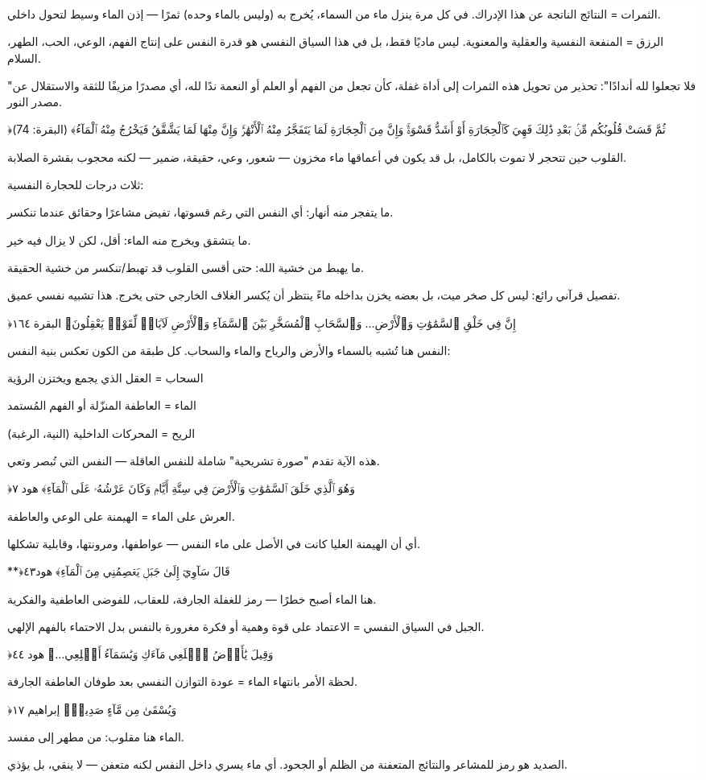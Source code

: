 الثمرات = النتائج الناتجة عن هذا الإدراك.
في كل مرة ينزل ماء من السماء، يُخرج به (وليس بالماء وحده) ثمرًا — إذن الماء وسيط لتحول داخلي.

الرزق = المنفعة النفسية والعقلية والمعنوية. ليس ماديًا فقط، بل في هذا السياق النفسي هو قدرة النفس على إنتاج الفهم، الوعي، الحب، الطهر، السلام.

"فلا تجعلوا لله أندادًا":
تحذير من تحويل هذه الثمرات إلى أداة غفلة، كأن تجعل من الفهم أو العلم أو النعمة ندًا لله، أي مصدرًا مزيفًا للثقة والاستقلال عن مصدر النور.

﴿ثُمَّ قَسَتْ قُلُوبُكُم مِّنۢ بَعْدِ ذَٰلِكَ فَهِيَ كَٱلْحِجَارَةِ أَوْ أَشَدُّ قَسْوَةٗۚ وَإِنَّ مِنَ ٱلْحِجَارَةِ لَمَا يَتَفَجَّرُ مِنْهُ ٱلْأَنْهَٰرُۚ وَإِنَّ مِنْهَا لَمَا يَشَّقَّقُ فَيَخْرُجُ مِنْهُ ٱلْمَآءُ﴾ (البقرة: 74)

القلوب حين تتحجر لا تموت بالكامل، بل قد يكون في أعماقها ماء مخزون — شعور، وعي، حقيقة، ضمير — لكنه محجوب بقشرة الصلابة.

ثلاث درجات للحجارة النفسية:

ما يتفجر منه أنهار: أي النفس التي رغم قسوتها، تفيض مشاعرًا وحقائق عندما تنكسر.

ما يتشقق ويخرج منه الماء: أقل، لكن لا يزال فيه خير.

ما يهبط من خشية الله: حتى أقسى القلوب قد تهبط/تنكسر من خشية الحقيقة.

تفصيل قرآني رائع: ليس كل صخر ميت، بل بعضه يخزن بداخله ماءً ينتظر أن يُكسر الغلاف الخارجي حتى يخرج. هذا تشبيه نفسي عميق.

﴿إِنَّ فِي خَلْقِ ٱلسَّمَٰوَٰتِ وَٱلْأَرْضِ... وَٱلسَّحَابِ ٱلْمُسَخَّرِ بَيْنَ ٱلسَّمَآءِ وَٱلْأَرْضِ لَآيَاتٖ لِّقَوْمٖ يَعْقِلُونَ﴾ البقرة ١٦٤

النفس هنا تُشبه بالسماء والأرض والرياح والماء والسحاب. كل طبقة من الكون تعكس بنية النفس:

السحاب = العقل الذي يجمع ويختزن الرؤية

الماء = العاطفة المنزّلة أو الفهم المُستمد

الريح = المحركات الداخلية (النية، الرغبة)

هذه الآية تقدم "صورة تشريحية" شاملة للنفس العاقلة — النفس التي تُبصر وتعي.

﴿وَهُوَ ٱلَّذِي خَلَقَ ٱلسَّمَٰوَٰتِ وَٱلْأَرْضَ فِي سِتَّةِ أَيَّامٖ وَكَانَ عَرْشُهُۥ عَلَى ٱلْمَآءِ﴾ هود ٧

العرش على الماء = الهيمنة على الوعي والعاطفة.

أي أن الهيمنة العليا كانت في الأصل على ماء النفس — عواطفها، ومرونتها، وقابلية تشكلها.

**﴿قَالَ سَآوِيٓ إِلَىٰ جَبَلٖ يَعۡصِمُنِي مِنَ ٱلْمَآءِ﴾ هود٤٣

هنا الماء أصبح خطرًا — رمز للغفلة الجارفة، للعقاب، للفوضى العاطفية والفكرية.

الجبل في السياق النفسي = الاعتماد على قوة وهمية أو فكرة مغرورة بالنفس بدل الاحتماء بالفهم الإلهي.

﴿وَقِيلَ يَٰأَرۡضُ ٱبۡلَعِي مَآءَكِ وَيَٰسَمَآءُ أَقۡلِعِي...﴾ هود ٤٤

لحظة الأمر بانتهاء الماء = عودة التوازن النفسي بعد طوفان العاطفة الجارفة.

﴿وَيُسْقَىٰ مِن مَّآءٍ صَدِيدٖ﴾ إبراهيم ١٧

الماء هنا مقلوب: من مطهر إلى مفسد.

الصديد هو رمز للمشاعر والنتائج المتعفنة من الظلم أو الجحود.
أي ماء يسري داخل النفس لكنه متعفن — لا ينقي، بل يؤذي.
